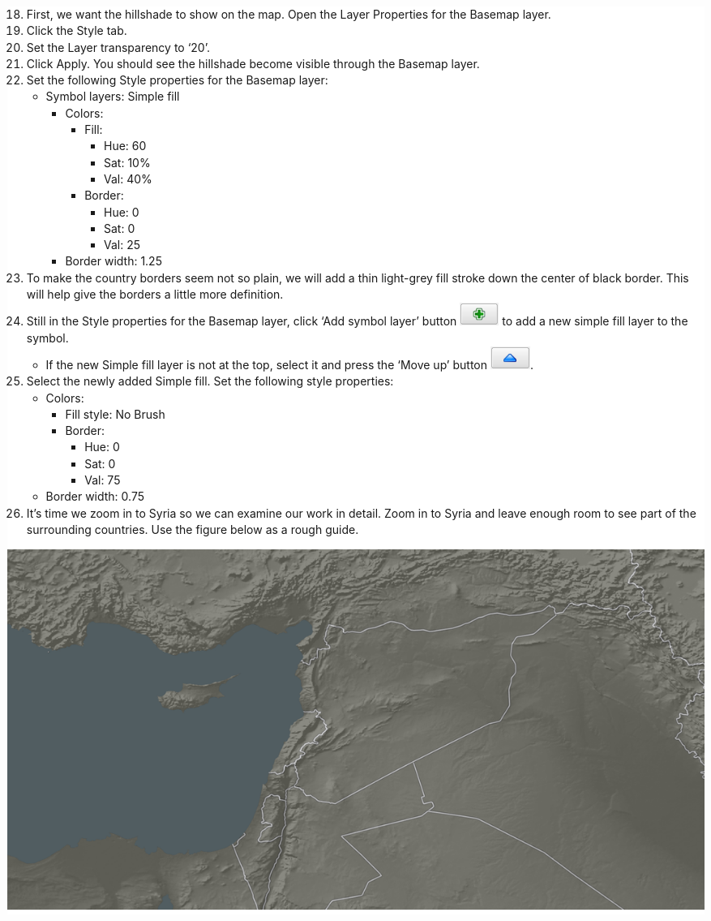 18. First, we want the hillshade to show on the map.  Open the Layer Properties for the Basemap layer.
19. Click the Style tab.
20. Set the Layer transparency to ‘20’.  
21. Click Apply.  You should see the hillshade become visible through the Basemap layer.  
22. Set the following Style properties for the Basemap layer:
	+ Symbol layers: Simple fill
		+ Colors: 
			+ Fill:
				+ Hue: 60
				+ Sat: 10%
				+ Val: 40%
			+ Border:
				+ Hue: 0
				+ Sat: 0
				+ Val: 25
		+ Border width: 1.25
23. To make the country borders seem not so plain, we will add a thin light-grey fill stroke down the center of black border.  This will help give the borders a little more definition.
24. Still in the Style properties for the Basemap layer, click ‘Add symbol layer’ button ![Add symbol layer button](figures/lab4/Add_symbol_layer_button.png "Add symbol layer button") to add a new simple fill layer to the symbol.
	+ If the new Simple fill layer is not at the top, select it and press the ‘Move up’ button ![Move up button](figures/lab4/Move_up_button.png "Move up button").
25. Select the newly added Simple fill.  Set the following style properties:
	+ Colors: 
		+ Fill style: No Brush
		+ Border:
			+ Hue: 0
			+ Sat: 0
			+ Val: 75
	+ Border width: 0.75
26. It’s time we zoom in to Syria so we can examine our work in detail.  Zoom in to Syria and leave enough room to see part of the surrounding countries.  Use the figure below as a rough guide.

![Preferred Map Extent](figures/lab4/Preferred_Map_Extent.png "Preferred Map Extent")
